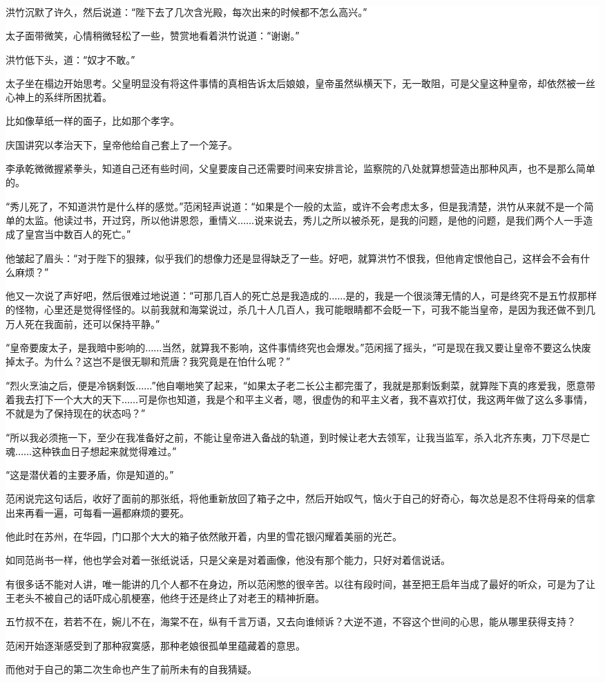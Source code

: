洪竹沉默了许久，然后说道：“陛下去了几次含光殿，每次出来的时候都不怎么高兴。”

太子面带微笑，心情稍微轻松了一些，赞赏地看着洪竹说道：“谢谢。”

洪竹低下头，道：“奴才不敢。”

太子坐在榻边开始思考。父皇明显没有将这件事情的真相告诉太后娘娘，皇帝虽然纵横天下，无一敢阻，可是父皇这种皇帝，却依然被一丝心神上的系绊所困扰着。

比如像草纸一样的面子，比如那个孝字。

庆国讲究以孝治天下，皇帝他给自己套上了一个笼子。

李承乾微微握紧拳头，知道自己还有些时间，父皇要废自己还需要时间来安排言论，监察院的八处就算想营造出那种风声，也不是那么简单的。

“秀儿死了，不知道洪竹是什么样的感觉。”范闲轻声说道：“如果是个一般的太监，或许不会考虑太多，但是我清楚，洪竹从来就不是一个简单的太监。他读过书，开过窍，所以他讲恩怨，重情义……说来说去，秀儿之所以被杀死，是我的问题，是他的问题，是我们两个人一手造成了皇宫当中数百人的死亡。”

他皱起了眉头：“对于陛下的狠辣，似乎我们的想像力还是显得缺乏了一些。好吧，就算洪竹不恨我，但他肯定恨他自己，这样会不会有什么麻烦？”

他又一次说了声好吧，然后很难过地说道：“可那几百人的死亡总是我造成的……是的，我是一个很淡薄无情的人，可是终究不是五竹叔那样的怪物，心里还是觉得怪怪的。以前我就和海棠说过，杀几十人几百人，我可能眼睛都不会眨一下，可我不能当皇帝，是因为我还做不到几万人死在我面前，还可以保持平静。”

“皇帝要废太子，是我暗中影响的……当然，就算我不影响，这件事情终究也会爆发。”范闲摇了摇头，“可是现在我又要让皇帝不要这么快废掉太子。为什么？这岂不是很无聊和荒唐？我究竟是在怕什么呢？”

“烈火烹油之后，便是冷锅剩饭……”他自嘲地笑了起来，“如果太子老二长公主都完蛋了，我就是那剩饭剩菜，就算陛下真的疼爱我，愿意带着我去打下一个大大的天下……可是你也知道，我是个和平主义者，嗯，很虚伪的和平主义者，我不喜欢打仗，我这两年做了这么多事情，不就是为了保持现在的状态吗？”

“所以我必须拖一下，至少在我准备好之前，不能让皇帝进入备战的轨道，到时候让老大去领军，让我当监军，杀入北齐东夷，刀下尽是亡魂……这种铁血日子想起来就觉得难过。”

“这是潜伏着的主要矛盾，你是知道的。”

范闲说完这句话后，收好了面前的那张纸，将他重新放回了箱子之中，然后开始叹气，恼火于自己的好奇心，每次总是忍不住将母亲的信拿出来再看一遍，可每看一遍都麻烦的要死。

他此时在苏州，在华园，门口那个大大的箱子依然敞开着，内里的雪花银闪耀着美丽的光芒。

如同范尚书一样，他也学会对着一张纸说话，只是父亲是对着画像，他没有那个能力，只好对着信说话。

有很多话不能对人讲，唯一能讲的几个人都不在身边，所以范闲憋的很辛苦。以往有段时间，甚至把王启年当成了最好的听众，可是为了让王老头不被自己的话吓成心肌梗塞，他终于还是终止了对老王的精神折磨。

五竹叔不在，若若不在，婉儿不在，海棠不在，纵有千言万语，又去向谁倾诉？大逆不道，不容这个世间的心思，能从哪里获得支持？

范闲开始逐渐感受到了那种寂寞感，那种老娘很孤单里蕴藏着的意思。

而他对于自己的第二次生命也产生了前所未有的自我猜疑。

